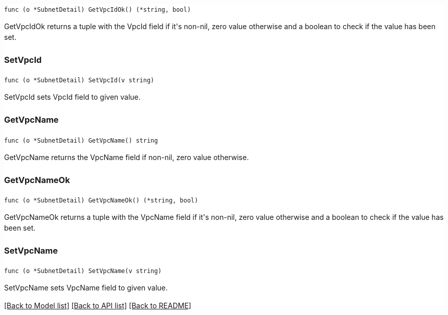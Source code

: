 `func (o *SubnetDetail) GetVpcIdOk() (*string, bool)`

GetVpcIdOk returns a tuple with the VpcId field if it's non-nil, zero value otherwise
and a boolean to check if the value has been set.

### SetVpcId

`func (o *SubnetDetail) SetVpcId(v string)`

SetVpcId sets VpcId field to given value.


### GetVpcName

`func (o *SubnetDetail) GetVpcName() string`

GetVpcName returns the VpcName field if non-nil, zero value otherwise.

### GetVpcNameOk

`func (o *SubnetDetail) GetVpcNameOk() (*string, bool)`

GetVpcNameOk returns a tuple with the VpcName field if it's non-nil, zero value otherwise
and a boolean to check if the value has been set.

### SetVpcName

`func (o *SubnetDetail) SetVpcName(v string)`

SetVpcName sets VpcName field to given value.



[[Back to Model list]](../README.md#documentation-for-models) [[Back to API list]](../README.md#documentation-for-api-endpoints) [[Back to README]](../README.md)


